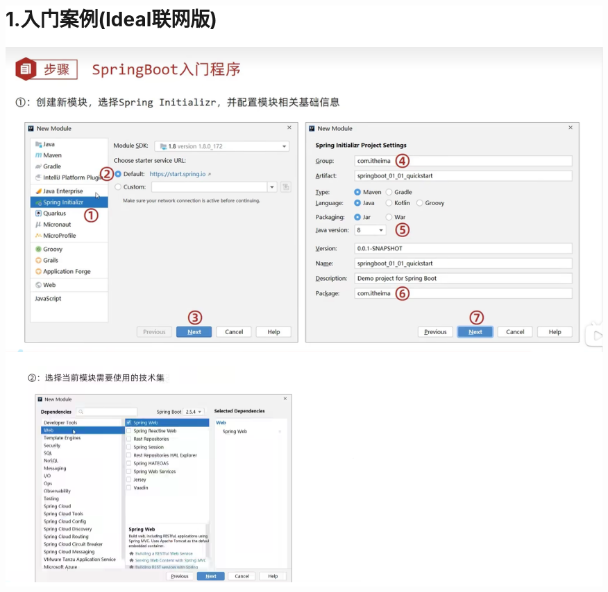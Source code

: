 # 1.入门案例(Ideal联网版)

![image-20221213222744940](typora图片/image-20221213222744940.png)

<img src="typora图片/image-20221213222803303.png" alt="image-20221213222803303" style="zoom:50%;" />
